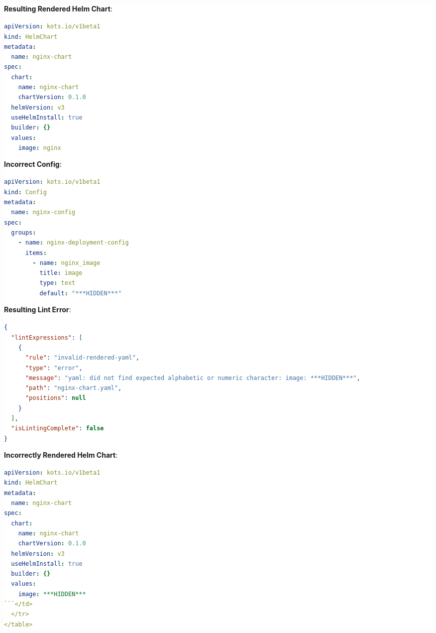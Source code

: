 **Resulting Rendered Helm Chart**:
```yaml
apiVersion: kots.io/v1beta1
kind: HelmChart
metadata:
  name: nginx-chart
spec:
  chart:
    name: nginx-chart
    chartVersion: 0.1.0
  helmVersion: v3
  useHelmInstall: true
  builder: {}
  values:
    image: nginx
```
**Incorrect Config**:
```yaml
apiVersion: kots.io/v1beta1
kind: Config
metadata:
  name: nginx-config
spec:
  groups:
    - name: nginx-deployment-config
      items:
        - name: nginx_image
          title: image
          type: text
          default: "***HIDDEN***"
```

**Resulting Lint Error**:
```json
{
  "lintExpressions": [
    {
      "rule": "invalid-rendered-yaml",
      "type": "error",
      "message": "yaml: did not find expected alphabetic or numeric character: image: ***HIDDEN***",
      "path": "nginx-chart.yaml",
      "positions": null
    }
  ],
  "isLintingComplete": false
}
```
**Incorrectly Rendered Helm Chart**:
```yaml
apiVersion: kots.io/v1beta1
kind: HelmChart
metadata:
  name: nginx-chart
spec:
  chart:
    name: nginx-chart
    chartVersion: 0.1.0
  helmVersion: v3
  useHelmInstall: true
  builder: {}
  values:
    image: ***HIDDEN***
```</td>
  </tr>
</table>
```